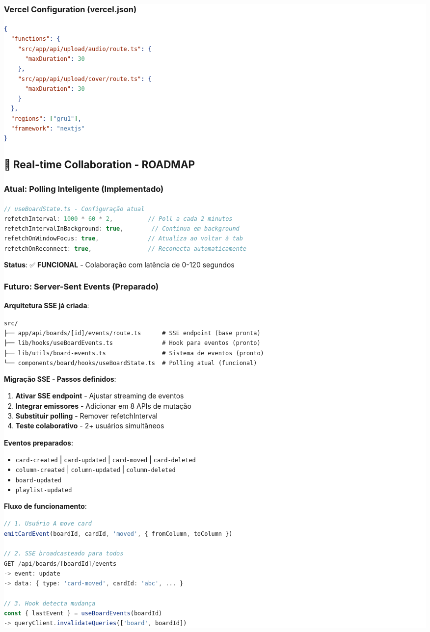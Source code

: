 ### Vercel Configuration (vercel.json)
```json
{
  "functions": {
    "src/app/api/upload/audio/route.ts": {
      "maxDuration": 30
    },
    "src/app/api/upload/cover/route.ts": {
      "maxDuration": 30
    }
  },
  "regions": ["gru1"],
  "framework": "nextjs"
}
```

## 🔄 Real-time Collaboration - ROADMAP

### **Atual: Polling Inteligente (Implementado)**
```typescript
// useBoardState.ts - Configuração atual
refetchInterval: 1000 * 60 * 2,          // Poll a cada 2 minutos
refetchIntervalInBackground: true,        // Continua em background
refetchOnWindowFocus: true,              // Atualiza ao voltar à tab
refetchOnReconnect: true,                // Reconecta automaticamente
```

**Status**: ✅ **FUNCIONAL** - Colaboração com latência de 0-120 segundos

### **Futuro: Server-Sent Events (Preparado)**

**Arquitetura SSE já criada**:
```
src/
├── app/api/boards/[id]/events/route.ts      # SSE endpoint (base pronta)
├── lib/hooks/useBoardEvents.ts              # Hook para eventos (pronto)
├── lib/utils/board-events.ts                # Sistema de eventos (pronto)
└── components/board/hooks/useBoardState.ts  # Polling atual (funcional)
```

**Migração SSE - Passos definidos**:
1. **Ativar SSE endpoint** - Ajustar streaming de eventos
2. **Integrar emissores** - Adicionar em 8 APIs de mutação
3. **Substituir polling** - Remover refetchInterval
4. **Teste colaborativo** - 2+ usuários simultâneos

**Eventos preparados**:
- `card-created` | `card-updated` | `card-moved` | `card-deleted`
- `column-created` | `column-updated` | `column-deleted`  
- `board-updated`
- `playlist-updated`

**Fluxo de funcionamento**:
```typescript
// 1. Usuário A move card
emitCardEvent(boardId, cardId, 'moved', { fromColumn, toColumn })

// 2. SSE broadcasteado para todos
GET /api/boards/[boardId]/events
-> event: update
-> data: { type: 'card-moved', cardId: 'abc', ... }

// 3. Hook detecta mudança
const { lastEvent } = useBoardEvents(boardId)
-> queryClient.invalidateQueries(['board', boardId])
```